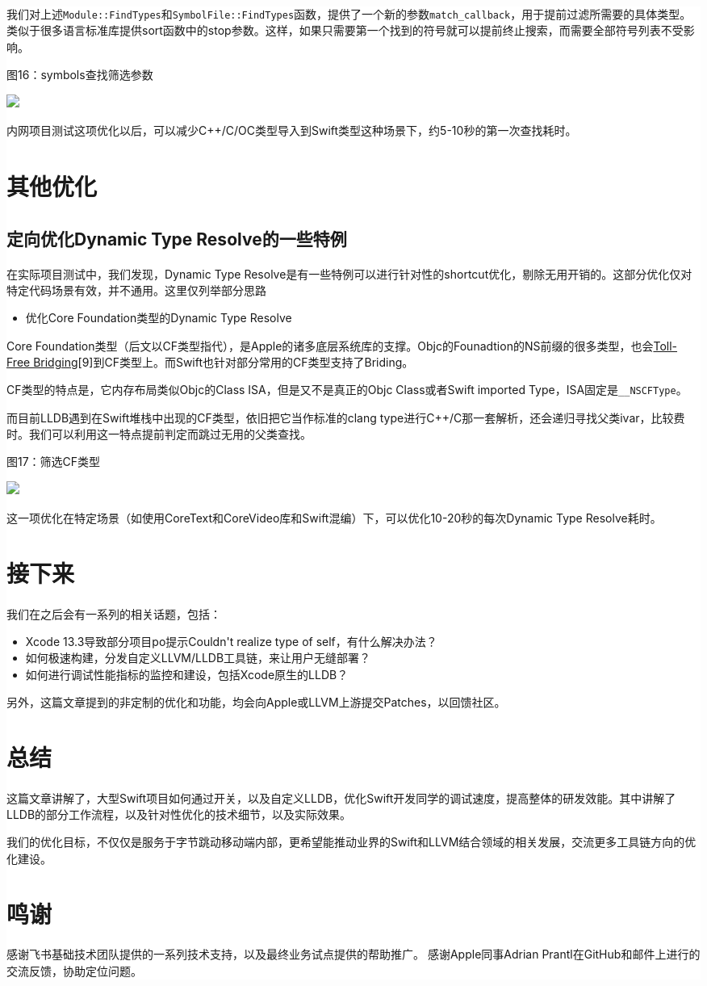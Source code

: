 我们对上述`Module::FindTypes`和`SymbolFile::FindTypes`函数，提供了一个新的参数`match_callback`，用于提前过滤所需要的具体类型。类似于很多语言标准库提供sort函数中的stop参数。这样，如果只需要第一个找到的符号就可以提前终止搜索，而需要全部符号列表不受影响。

图16：symbols查找筛选参数

![](https://lf3-client-infra.bytetos.com/obj/client-infra-images/lizhuoli/f7dac35688c54f2e9ac1a605b4295a39/2022-05-07/16519143338656.png)

内网项目测试这项优化以后，可以减少C++/C/OC类型导入到Swift类型这种场景下，约5-10秒的第一次查找耗时。

# 其他优化

## 定向优化Dynamic Type Resolve的一些特例

在实际项目测试中，我们发现，Dynamic Type Resolve是有一些特例可以进行针对性的shortcut优化，剔除无用开销的。这部分优化仅对特定代码场景有效，并不通用。这里仅列举部分思路

- 优化Core Foundation类型的Dynamic Type Resolve

Core Foundation类型（后文以CF类型指代），是Apple的诸多底层系统库的支撑。Objc的Founadtion的NS前缀的很多类型，也会[Toll-Free Bridging](https://developer.apple.com/library/archive/documentation/General/Conceptual/CocoaEncyclopedia/Toll-FreeBridgin/Toll-FreeBridgin.html)[9]到CF类型上。而Swift也针对部分常用的CF类型支持了Briding。

CF类型的特点是，它内存布局类似Objc的Class ISA，但是又不是真正的Objc Class或者Swift imported Type，ISA固定是`__NSCFType`。

而目前LLDB遇到在Swift堆栈中出现的CF类型，依旧把它当作标准的clang type进行C++/C那一套解析，还会递归寻找父类ivar，比较费时。我们可以利用这一特点提前判定而跳过无用的父类查找。

图17：筛选CF类型

![](https://lf3-client-infra.bytetos.com/obj/client-infra-images/lizhuoli/f7dac35688c54f2e9ac1a605b4295a39/2022-05-07/16519143338723.png)

这一项优化在特定场景（如使用CoreText和CoreVideo库和Swift混编）下，可以优化10-20秒的每次Dynamic Type Resolve耗时。

# 接下来

我们在之后会有一系列的相关话题，包括：

- Xcode 13.3导致部分项目po提示Couldn't realize type of self，有什么解决办法？
- 如何极速构建，分发自定义LLVM/LLDB工具链，来让用户无缝部署？
- 如何进行调试性能指标的监控和建设，包括Xcode原生的LLDB？

另外，这篇文章提到的非定制的优化和功能，均会向Apple或LLVM上游提交Patches，以回馈社区。

# 总结

这篇文章讲解了，大型Swift项目如何通过开关，以及自定义LLDB，优化Swift开发同学的调试速度，提高整体的研发效能。其中讲解了LLDB的部分工作流程，以及针对性优化的技术细节，以及实际效果。

我们的优化目标，不仅仅是服务于字节跳动移动端内部，更希望能推动业界的Swift和LLVM结合领域的相关发展，交流更多工具链方向的优化建设。

# 鸣谢

感谢飞书基础技术团队提供的一系列技术支持，以及最终业务试点提供的帮助推广。
感谢Apple同事Adrian Prantl在GitHub和邮件上进行的交流反馈，协助定位问题。
